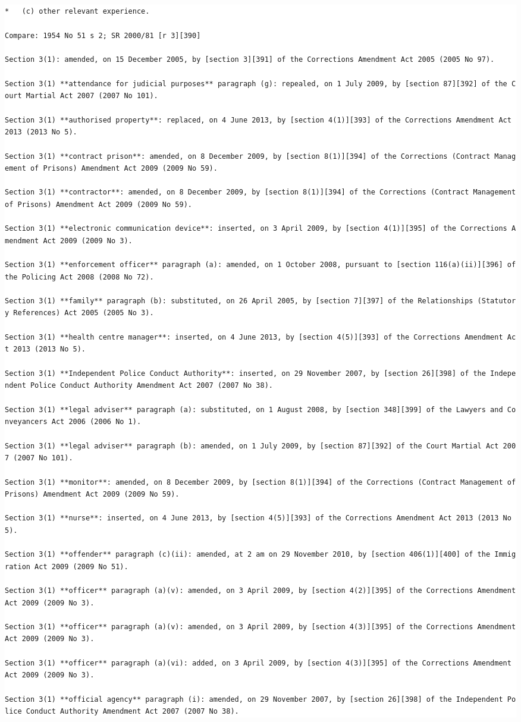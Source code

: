    *   (c) other relevant experience.
    
    Compare: 1954 No 51 s 2; SR 2000/81 [r 3][390]
    
    Section 3(1): amended, on 15 December 2005, by [section 3][391] of the Corrections Amendment Act 2005 (2005 No 97).
    
    Section 3(1) **attendance for judicial purposes** paragraph (g): repealed, on 1 July 2009, by [section 87][392] of the Court Martial Act 2007 (2007 No 101).
    
    Section 3(1) **authorised property**: replaced, on 4 June 2013, by [section 4(1)][393] of the Corrections Amendment Act 2013 (2013 No 5).
    
    Section 3(1) **contract prison**: amended, on 8 December 2009, by [section 8(1)][394] of the Corrections (Contract Management of Prisons) Amendment Act 2009 (2009 No 59).
    
    Section 3(1) **contractor**: amended, on 8 December 2009, by [section 8(1)][394] of the Corrections (Contract Management of Prisons) Amendment Act 2009 (2009 No 59).
    
    Section 3(1) **electronic communication device**: inserted, on 3 April 2009, by [section 4(1)][395] of the Corrections Amendment Act 2009 (2009 No 3).
    
    Section 3(1) **enforcement officer** paragraph (a): amended, on 1 October 2008, pursuant to [section 116(a)(ii)][396] of the Policing Act 2008 (2008 No 72).
    
    Section 3(1) **family** paragraph (b): substituted, on 26 April 2005, by [section 7][397] of the Relationships (Statutory References) Act 2005 (2005 No 3).
    
    Section 3(1) **health centre manager**: inserted, on 4 June 2013, by [section 4(5)][393] of the Corrections Amendment Act 2013 (2013 No 5).
    
    Section 3(1) **Independent Police Conduct Authority**: inserted, on 29 November 2007, by [section 26][398] of the Independent Police Conduct Authority Amendment Act 2007 (2007 No 38).
    
    Section 3(1) **legal adviser** paragraph (a): substituted, on 1 August 2008, by [section 348][399] of the Lawyers and Conveyancers Act 2006 (2006 No 1).
    
    Section 3(1) **legal adviser** paragraph (b): amended, on 1 July 2009, by [section 87][392] of the Court Martial Act 2007 (2007 No 101).
    
    Section 3(1) **monitor**: amended, on 8 December 2009, by [section 8(1)][394] of the Corrections (Contract Management of Prisons) Amendment Act 2009 (2009 No 59).
    
    Section 3(1) **nurse**: inserted, on 4 June 2013, by [section 4(5)][393] of the Corrections Amendment Act 2013 (2013 No 5).
    
    Section 3(1) **offender** paragraph (c)(ii): amended, at 2 am on 29 November 2010, by [section 406(1)][400] of the Immigration Act 2009 (2009 No 51).
    
    Section 3(1) **officer** paragraph (a)(v): amended, on 3 April 2009, by [section 4(2)][395] of the Corrections Amendment Act 2009 (2009 No 3).
    
    Section 3(1) **officer** paragraph (a)(v): amended, on 3 April 2009, by [section 4(3)][395] of the Corrections Amendment Act 2009 (2009 No 3).
    
    Section 3(1) **officer** paragraph (a)(vi): added, on 3 April 2009, by [section 4(3)][395] of the Corrections Amendment Act 2009 (2009 No 3).
    
    Section 3(1) **official agency** paragraph (i): amended, on 29 November 2007, by [section 26][398] of the Independent Police Conduct Authority Amendment Act 2007 (2007 No 38).
    